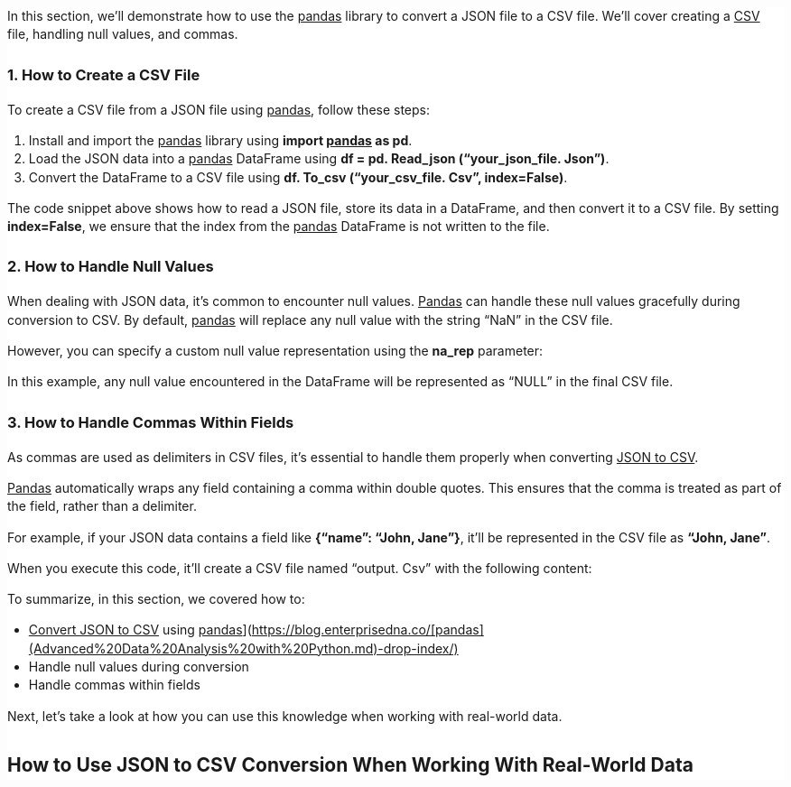 In this section,  we’ll demonstrate how to use the [pandas](Advanced%20Data%20Analysis%20with%20Python.md) library to convert a JSON file to a CSV file. We’ll cover creating a [CSV](https://docs.python.org/3/library/csv.html) file,  handling null values,  and commas.

### **1. How to Create a CSV File**

To create a CSV file from a JSON file using [pandas](Advanced%20Data%20Analysis%20with%20Python.md),  follow these steps:

1. Install and import the [pandas](Advanced%20Data%20Analysis%20with%20Python.md) library using **import [pandas](Advanced%20Data%20Analysis%20with%20Python.md) as pd**.
1. Load the JSON data into a [pandas](Advanced%20Data%20Analysis%20with%20Python.md) DataFrame using **df = pd. Read_json (“your_json_file. Json”)**.
1. Convert the DataFrame to a CSV file using **df. To_csv (“your_csv_file. Csv”,  index=False)**.

The code snippet above shows how to read a JSON file,  store its data in a DataFrame,  and then convert it to a CSV file. By setting **index=False**,  we ensure that the index from the [pandas](Advanced%20Data%20Analysis%20with%20Python.md) DataFrame is not written to the file.

### **2. How to Handle Null Values**

When dealing with JSON data,  it’s common to encounter null values. [Pandas](Advanced%20Data%20Analysis%20with%20Python.md) can handle these null values gracefully during conversion to CSV. By default,  [pandas](Advanced%20Data%20Analysis%20with%20Python.md) will replace any null value with the string “NaN” in the CSV file.

However,  you can specify a custom null value representation using the **na_rep** parameter:

In this example,  any null value encountered in the DataFrame will be represented as “NULL” in the final CSV file.

### **3. How to Handle Commas Within Fields**

As commas are used as delimiters in CSV files,  it’s essential to handle them properly when converting [JSON to CSV](.md).

[Pandas](Advanced%20Data%20Analysis%20with%20Python.md) automatically wraps any field containing a comma within double quotes. This ensures that the comma is treated as part of the field,  rather than a delimiter.

For example,  if your JSON data contains a field like **{“name”: “John,  Jane”}**,  it’ll be represented in the CSV file as **“John,  Jane”**.

When you execute this code,  it’ll create a CSV file named “output. Csv” with the following content:

To summarize,  in this section,  we covered how to:

- [Convert JSON to CSV](.md) using [pandas]([Advanced%20Data%20Analysis%20with%20Python)](https://blog.enterprisedna.co/[pandas](Advanced%20Data%20Analysis%20with%20Python.md)-drop-index/)
- Handle null values during conversion
- Handle commas within fields

Next,  let’s take a look at how you can use this knowledge when working with real-world data.

## **How to Use JSON to CSV Conversion When Working With Real-World Data**
